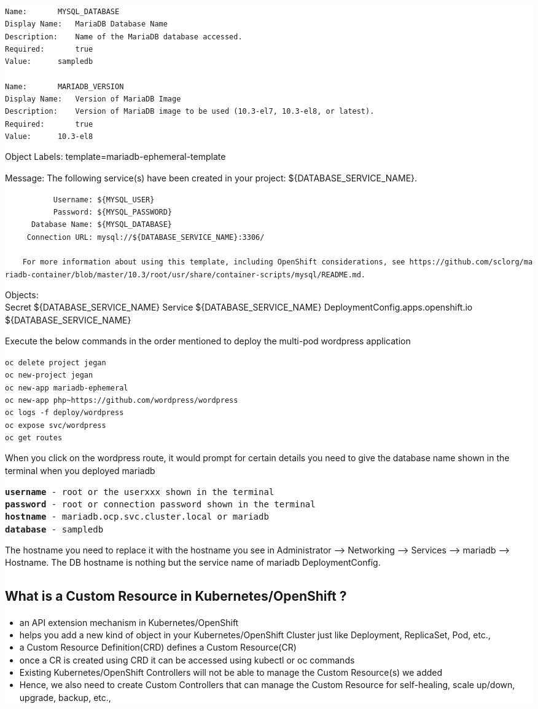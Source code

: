     Name:		MYSQL_DATABASE
    Display Name:	MariaDB Database Name
    Description:	Name of the MariaDB database accessed.
    Required:		true
    Value:		sampledb

    Name:		MARIADB_VERSION
    Display Name:	Version of MariaDB Image
    Description:	Version of MariaDB image to be used (10.3-el7, 10.3-el8, or latest).
    Required:		true
    Value:		10.3-el8


Object Labels:	template=mariadb-ephemeral-template

Message:	The following service(s) have been created in your project: ${DATABASE_SERVICE_NAME}.
		
		       Username: ${MYSQL_USER}
		       Password: ${MYSQL_PASSWORD}
		  Database Name: ${MYSQL_DATABASE}
		 Connection URL: mysql://${DATABASE_SERVICE_NAME}:3306/
		
		For more information about using this template, including OpenShift considerations, see https://github.com/sclorg/mariadb-container/blob/master/10.3/root/usr/share/container-scripts/mysql/README.md.

Objects:				 
    Secret				${DATABASE_SERVICE_NAME}
    Service				${DATABASE_SERVICE_NAME}
    DeploymentConfig.apps.openshift.io	${DATABASE_SERVICE_NAME}
</pre>

Execute the below commands in the order mentioned to deploy the multi-pod wordpress application
```
oc delete project jegan
oc new-project jegan
oc new-app mariadb-ephemeral
oc new-app php~https://github.com/wordpress/wordpress
oc logs -f deploy/wordpress
oc expose svc/wordpress
oc get routes
```

When you click on the wordpress route, it would prompt for certain details
you need to give the database name shown in the terminal when you deployed mariadb
<pre>
<b>username</b> - root or the userxxx shown in the terminal
<b>password</b> - root or connection password shown in the terminal
<b>hostname</b> - mariadb.ocp.svc.cluster.local or mariadb
<b>database</b> - sampledb
</pre>

The hostname you need to replace it with the hostname you see in Administrator --> Networking --> Services --> mariadb --> Hostname.
The DB hostname is nothing but the service name of mariadb DeploymentConfig.

## What is a Custom Resource in Kubernetes/OpenShift ?
- an API extension mechanism in Kubernetes/OpenShift
- helps you add a new kind of object in your Kubernetes/OpenShift Cluster 
  just like Deployment, ReplicaSet, Pod, etc.,
- a Custom Resource Definition(CRD) defines a Custom Resource(CR)
- once a CR is created using CRD it can be accessed using kubectl or oc commands
- Existing Kubernetes/OpenShift Controllers will not be able to manage the Custom Resource(s) we added
- Hence, we also need to create Custom Controllers that can manage the Custom Resource for self-healing, scale up/down, upgrade, backup, etc.,
